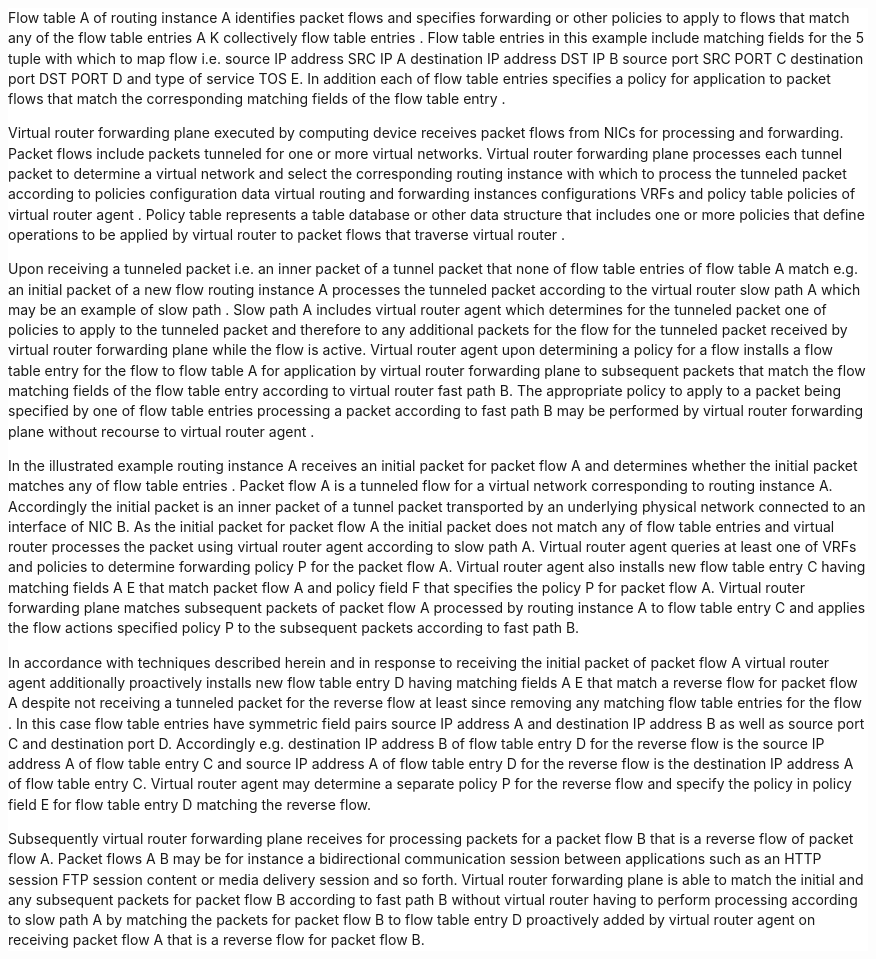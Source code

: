 Flow table A of routing instance A identifies packet flows and specifies forwarding or other policies to apply to flows that match any of the flow table entries A K collectively flow table entries . Flow table entries in this example include matching fields for the 5 tuple with which to map flow i.e. source IP address SRC IP A destination IP address DST IP B source port SRC PORT C destination port DST PORT D and type of service TOS E. In addition each of flow table entries specifies a policy for application to packet flows that match the corresponding matching fields of the flow table entry .

Virtual router forwarding plane executed by computing device receives packet flows from NICs for processing and forwarding. Packet flows include packets tunneled for one or more virtual networks. Virtual router forwarding plane processes each tunnel packet to determine a virtual network and select the corresponding routing instance with which to process the tunneled packet according to policies configuration data virtual routing and forwarding instances configurations VRFs and policy table policies of virtual router agent . Policy table represents a table database or other data structure that includes one or more policies that define operations to be applied by virtual router to packet flows that traverse virtual router .

Upon receiving a tunneled packet i.e. an inner packet of a tunnel packet that none of flow table entries of flow table A match e.g. an initial packet of a new flow routing instance A processes the tunneled packet according to the virtual router slow path A which may be an example of slow path . Slow path A includes virtual router agent which determines for the tunneled packet one of policies to apply to the tunneled packet and therefore to any additional packets for the flow for the tunneled packet received by virtual router forwarding plane while the flow is active. Virtual router agent upon determining a policy for a flow installs a flow table entry for the flow to flow table A for application by virtual router forwarding plane to subsequent packets that match the flow matching fields of the flow table entry according to virtual router fast path B. The appropriate policy to apply to a packet being specified by one of flow table entries processing a packet according to fast path B may be performed by virtual router forwarding plane without recourse to virtual router agent .

In the illustrated example routing instance A receives an initial packet for packet flow A and determines whether the initial packet matches any of flow table entries . Packet flow A is a tunneled flow for a virtual network corresponding to routing instance A. Accordingly the initial packet is an inner packet of a tunnel packet transported by an underlying physical network connected to an interface of NIC B. As the initial packet for packet flow A the initial packet does not match any of flow table entries and virtual router processes the packet using virtual router agent according to slow path A. Virtual router agent queries at least one of VRFs and policies to determine forwarding policy P for the packet flow A. Virtual router agent also installs new flow table entry C having matching fields A E that match packet flow A and policy field F that specifies the policy P for packet flow A. Virtual router forwarding plane matches subsequent packets of packet flow A processed by routing instance A to flow table entry C and applies the flow actions specified policy P to the subsequent packets according to fast path B.

In accordance with techniques described herein and in response to receiving the initial packet of packet flow A virtual router agent additionally proactively installs new flow table entry D having matching fields A E that match a reverse flow for packet flow A despite not receiving a tunneled packet for the reverse flow at least since removing any matching flow table entries for the flow . In this case flow table entries have symmetric field pairs source IP address A and destination IP address B as well as source port C and destination port D. Accordingly e.g. destination IP address B of flow table entry D for the reverse flow is the source IP address A of flow table entry C and source IP address A of flow table entry D for the reverse flow is the destination IP address A of flow table entry C. Virtual router agent may determine a separate policy P for the reverse flow and specify the policy in policy field E for flow table entry D matching the reverse flow.

Subsequently virtual router forwarding plane receives for processing packets for a packet flow B that is a reverse flow of packet flow A. Packet flows A B may be for instance a bidirectional communication session between applications such as an HTTP session FTP session content or media delivery session and so forth. Virtual router forwarding plane is able to match the initial and any subsequent packets for packet flow B according to fast path B without virtual router having to perform processing according to slow path A by matching the packets for packet flow B to flow table entry D proactively added by virtual router agent on receiving packet flow A that is a reverse flow for packet flow B.
